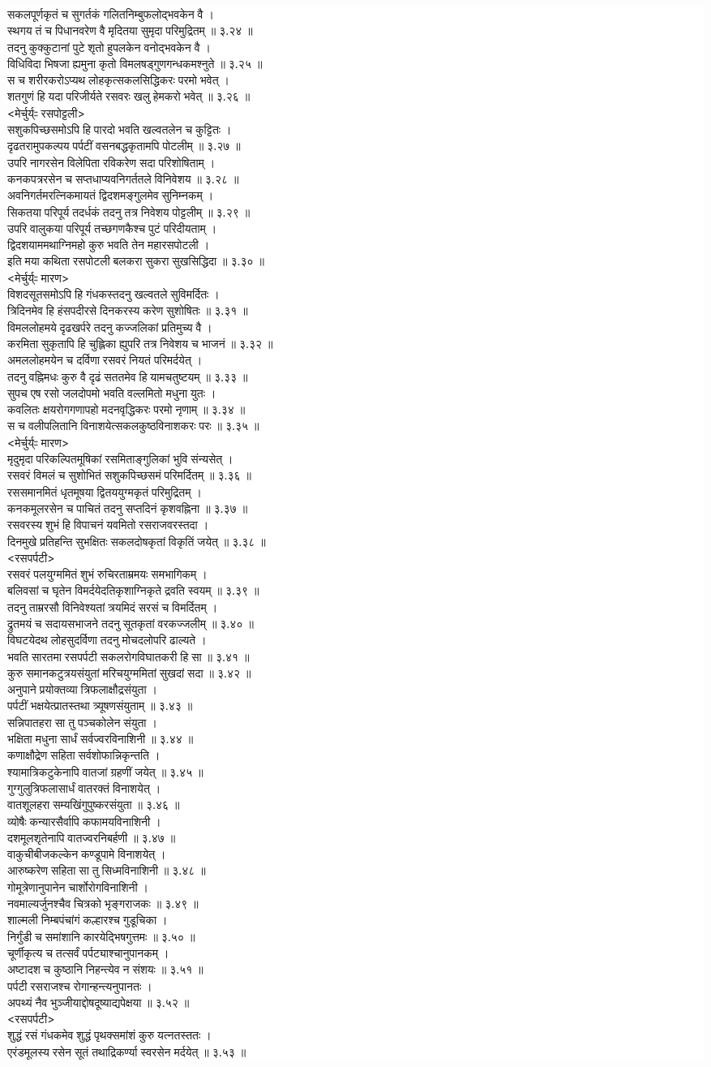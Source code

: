 सकलपूर्णकृतं च सुगर्तकं गलितनिम्बुफलोद्भवकेन वै ।  
स्थगय तं च पिधानवरेण वै मृदितया सुमृदा परिमुद्रितम् ॥ ३.२४ ॥  
तदनु कुक्कुटानां पुटे शृतो हुपलकेन वनोद्भवकेन वै ।  
विधिविदा भिषजा ह्यमुना कृतो विमलषड्गुणगन्धकमश्नुते ॥ ३.२५ ॥  
स च शरीरकरोऽप्यथ लोहकृत्सकलसिद्धिकरः परमो भवेत् ।  
शतगुणं हि यदा परिजीर्यते रसवरः खलु हेमकरो भवेत् ॥ ३.२६ ॥  
\<मेर्चुर्य्ःः रसपोट्टली\>  
सशुकपिच्छसमोऽपि हि पारदो भवति खल्वतलेन च कुट्टितः ।  
दृढतरामुपकल्पय पर्पटीं वसनबद्धकृतामपि पोटलीम् ॥ ३.२७ ॥  
उपरि नागरसेन विलेपिता रविकरेण सदा परिशोषिताम् ।  
कनकपत्ररसेन च सप्तधाप्यवनिगर्ततले विनिवेशय ॥ ३.२८ ॥  
अवनिगर्तमरत्निकमायतं द्विदशमङ्गुलमेव सुनिम्नकम् ।  
सिकतया परिपूर्य तदर्धकं तदनु तत्र निवेशय पोट्टलीम् ॥ ३.२९ ॥  
उपरि वालुकया परिपूर्य तच्छगणकैश्च पुटं परिदीयताम् ।  
द्विदशयाममथाग्निमहो कुरु भवति तेन महारसपोटली ।  
इति मया कथिता रसपोटली बलकरा सुकरा सुखसिद्धिदा ॥ ३.३० ॥  
\<मेर्चुर्य्ःः मारण\>  
विशदसूतसमोऽपि हि गंधकस्तदनु खल्वतले सुविमर्दितः ।  
त्रिदिनमेव हि हंसपदीरसे दिनकरस्य करेण सुशोषितः ॥ ३.३१ ॥  
विमललोहमये दृढखर्परे तदनु कज्जलिकां प्रतिमुच्य वै ।  
करमिता सुकृतापि हि चुह्लिका ह्युपरि तत्र निवेशय च भाजनं ॥ ३.३२ ॥  
अमललोहमयेन च दर्विणा रसवरं नियतं परिमर्दयेत् ।  
तदनु वह्निमधः कुरु वै दृढं सततमेव हि यामचतुष्टयम् ॥ ३.३३ ॥  
सुपच एष रसो जलदोपमो भवति वल्लमितो मधुना युतः ।  
कवलितः क्षयरोगगणापहो मदनवृद्धिकरः परमो नृणाम् ॥ ३.३४ ॥  
स च वलीपलितानि विनाशयेत्सकलकुष्ठविनाशकरः परः ॥ ३.३५ ॥  
\<मेर्चुर्य्ःः मारण\>  
मृदुमृदा परिकल्पितमूषिकां रसमिताङ्गुलिकां भुवि संन्यसेत् ।  
रसवरं विमलं च सुशोभितं सशुकपिच्छसमं परिमर्दितम् ॥ ३.३६ ॥  
रससमानमितं धृतमूषया द्वितययुग्मकृतं परिमुद्रितम् ।  
कनकमूलरसेन च पाचितं तदनु सप्तदिनं कृशवह्निना ॥ ३.३७ ॥  
रसवरस्य शुभं हि विपाचनं यवमितो रसराजवरस्तदा ।  
दिनमुखे प्रतिहन्ति सुभक्षितः सकलदोषकृतां विकृतिं जयेत् ॥ ३.३८ ॥  
\<रसपर्पटी\>  
रसवरं पलयुग्ममितं शुभं रुचिरताम्रमयः समभागिकम् ।  
बलिवसां च घृतेन विमर्दयेदतिकृशाग्निकृते द्रवति स्वयम् ॥ ३.३९ ॥  
तदनु ताम्ररसौ विनिवेश्यतां त्रयमिदं सरसं च विमर्दितम् ।  
द्रुतमयं च सदायसभाजने तदनु सूतकृतां वरकज्जलीम् ॥ ३.४० ॥  
विघटयेदथ लोहसुदर्विणा तदनु मोचदलोपरि ढाल्यते ।  
भवति सारतमा रसपर्पटी सकलरोगविघातकरी हि सा ॥ ३.४१ ॥  
कुरु समानकटुत्रयसंयुतां मरिचयुग्ममितां सुखदां सदा ॥ ३.४२ ॥  
अनुपाने प्रयोक्तव्या त्रिफलाक्षौद्रसंयुता ।  
पर्पटीं भक्षयेत्प्रातस्तथा त्र्यूषणसंयुताम् ॥ ३.४३ ॥  
सन्निपातहरा सा तु पञ्चकोलेन संयुता ।  
भक्षिता मधुना सार्धं सर्वज्वरविनाशिनी ॥ ३.४४ ॥  
कणाक्षौद्रेण सहिता सर्वशोफान्निकृन्तति ।  
श्यामात्रिकटुकेनापि वातजां ग्रहणीं जयेत् ॥ ३.४५ ॥  
गुग्गुलुत्रिफलासार्धं वातरक्तं विनाशयेत् ।  
वातशूलहरा सम्यखिंगुपुष्करसंयुता ॥ ३.४६ ॥  
व्योषैः कन्यारसैर्वापि कफामयविनाशिनी ।  
दशमूलशृतेनापि वातज्वरनिबर्हणी ॥ ३.४७ ॥  
वाकुचीबीजकल्केन कण्डूपामे विनाशयेत् ।  
आरुष्करेण सहिता सा तु सिध्मविनाशिनी ॥ ३.४८ ॥  
गोमूत्रेणानुपानेन चार्शोरोगविनाशिनी ।  
नवमाल्यर्जुनश्चैव चित्रको भृङ्गराजकः ॥ ३.४९ ॥  
शाल्मली निम्बपंचांगं कल्हारश्च गुडूचिका ।  
निर्गुंडी च समांशानि कारयेद्भिषगुत्तमः ॥ ३.५० ॥  
चूर्णीकृत्य च तत्सर्वं पर्पट्याश्चानुपानकम् ।  
अष्टादश च कुष्ठानि निहन्त्येव न संशयः ॥ ३.५१ ॥  
पर्पटी रसराजश्च रोगान्हन्त्यनुपानतः ।  
अपथ्यं नैव भुञ्जीयाद्दोषदूष्याद्यपेक्षया ॥ ३.५२ ॥  
\<रसपर्पटी\>  
शुद्धं रसं गंधकमेव शुद्धं पृथक्समांशं कुरु यत्नतस्ततः ।  
एरंडमूलस्य रसेन सूतं तथाद्रिकर्ण्या स्वरसेन मर्दयेत् ॥ ३.५३ ॥  